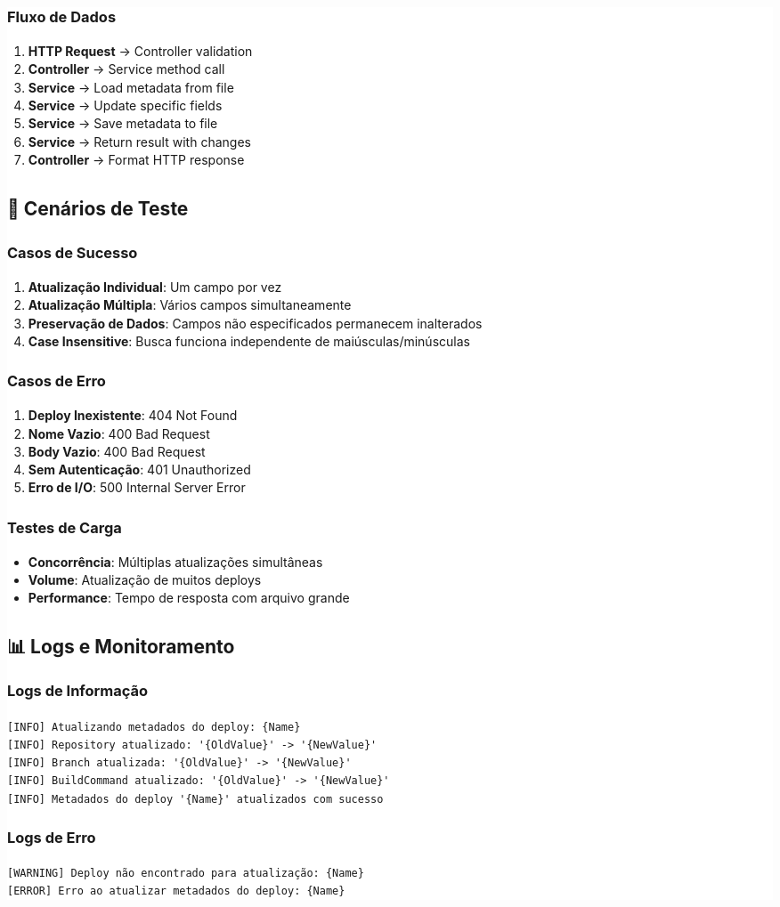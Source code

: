 ### Fluxo de Dados

1. **HTTP Request** → Controller validation
2. **Controller** → Service method call
3. **Service** → Load metadata from file
4. **Service** → Update specific fields
5. **Service** → Save metadata to file
6. **Service** → Return result with changes
7. **Controller** → Format HTTP response

## 🧪 Cenários de Teste

### Casos de Sucesso

1. **Atualização Individual**: Um campo por vez
2. **Atualização Múltipla**: Vários campos simultaneamente
3. **Preservação de Dados**: Campos não especificados permanecem inalterados
4. **Case Insensitive**: Busca funciona independente de maiúsculas/minúsculas

### Casos de Erro

1. **Deploy Inexistente**: 404 Not Found
2. **Nome Vazio**: 400 Bad Request
3. **Body Vazio**: 400 Bad Request
4. **Sem Autenticação**: 401 Unauthorized
5. **Erro de I/O**: 500 Internal Server Error

### Testes de Carga

- **Concorrência**: Múltiplas atualizações simultâneas
- **Volume**: Atualização de muitos deploys
- **Performance**: Tempo de resposta com arquivo grande

## 📊 Logs e Monitoramento

### Logs de Informação

```
[INFO] Atualizando metadados do deploy: {Name}
[INFO] Repository atualizado: '{OldValue}' -> '{NewValue}'
[INFO] Branch atualizada: '{OldValue}' -> '{NewValue}'
[INFO] BuildCommand atualizado: '{OldValue}' -> '{NewValue}'
[INFO] Metadados do deploy '{Name}' atualizados com sucesso
```

### Logs de Erro

```
[WARNING] Deploy não encontrado para atualização: {Name}
[ERROR] Erro ao atualizar metadados do deploy: {Name}
```
